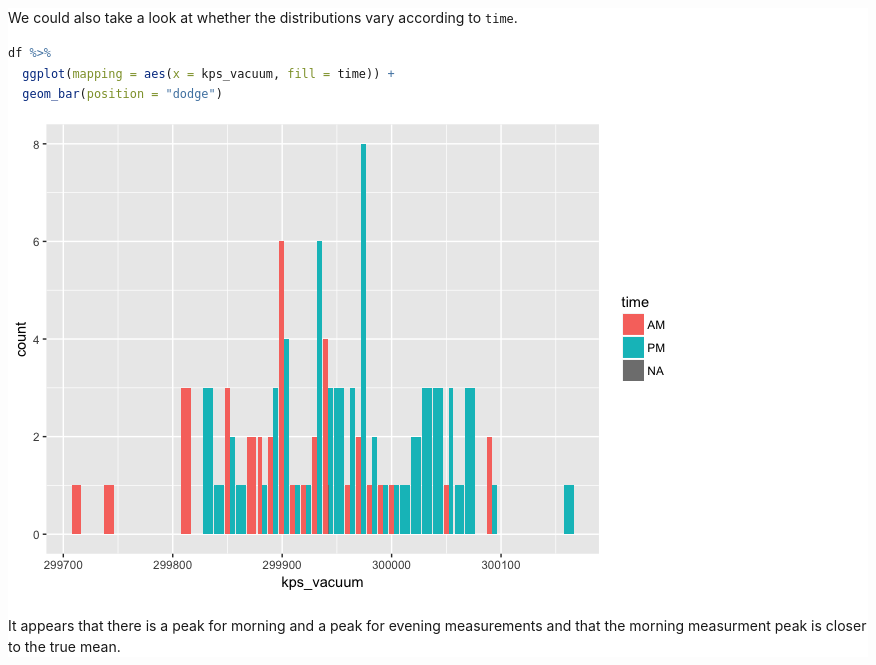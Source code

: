 We could also take a look at whether the distributions vary according to `time`.

``` r
df %>% 
  ggplot(mapping = aes(x = kps_vacuum, fill = time)) +
  geom_bar(position = "dodge") 
```

![](challenge_files/figure-markdown_github/unnamed-chunk-5-1.png)

It appears that there is a peak for morning and a peak for evening measurements and that the morning measurment peak is closer to the true mean.
